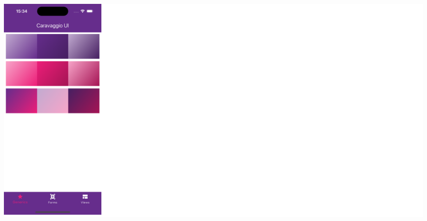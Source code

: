 <img src="https://raw.githubusercontent.com/lorenzo9598/caravaggio_ui/refs/heads/main/assets-for-api-docs/screenshot_4.png" alt="descrizione" width="200">
